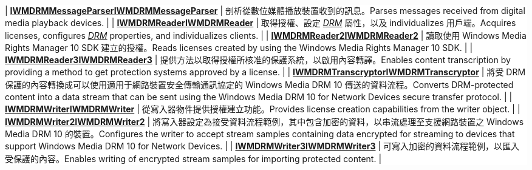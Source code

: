 | [<span data-ttu-id="4180f-161">**IWMDRMMessageParser**</span><span class="sxs-lookup"><span data-stu-id="4180f-161">**IWMDRMMessageParser**</span></span>](/previous-versions/windows/desktop/api/wmsdkidl/nn-wmsdkidl-iwmdrmmessageparser)                 | <span data-ttu-id="4180f-162">剖析從數位媒體播放裝置收到的訊息。</span><span class="sxs-lookup"><span data-stu-id="4180f-162">Parses messages received from digital media playback devices.</span></span>                                                                                                                                                                                                     |
| [<span data-ttu-id="4180f-163">**IWMDRMReader**</span><span class="sxs-lookup"><span data-stu-id="4180f-163">**IWMDRMReader**</span></span>](/previous-versions/windows/desktop/api/wmsdkidl/nn-wmsdkidl-iwmdrmreader)                               | <span data-ttu-id="4180f-164">取得授權、設定 [*DRM*](wmformat-glossary.md) 屬性，以及 individualizes 用戶端。</span><span class="sxs-lookup"><span data-stu-id="4180f-164">Acquires licenses, configures [*DRM*](wmformat-glossary.md) properties, and individualizes clients.</span></span>                                                                                                                     |
| [<span data-ttu-id="4180f-165">**IWMDRMReader2**</span><span class="sxs-lookup"><span data-stu-id="4180f-165">**IWMDRMReader2**</span></span>](/previous-versions/windows/desktop/api/wmsdkidl/nn-wmsdkidl-iwmdrmreader2)                             | <span data-ttu-id="4180f-166">讀取使用 Windows Media Rights Manager 10 SDK 建立的授權。</span><span class="sxs-lookup"><span data-stu-id="4180f-166">Reads licenses created by using the Windows Media Rights Manager 10 SDK.</span></span>                                                                                                                                                                                          |
| [<span data-ttu-id="4180f-167">**IWMDRMReader3**</span><span class="sxs-lookup"><span data-stu-id="4180f-167">**IWMDRMReader3**</span></span>](/previous-versions/windows/desktop/api/wmsdkidl/nn-wmsdkidl-iwmdrmreader3)                             | <span data-ttu-id="4180f-168">提供方法以取得授權所核准的保護系統，以啟用內容轉譯。</span><span class="sxs-lookup"><span data-stu-id="4180f-168">Enables content transcription by providing a method to get protection systems approved by a license.</span></span>                                                                                                                                                              |
| [<span data-ttu-id="4180f-169">**IWMDRMTranscryptor**</span><span class="sxs-lookup"><span data-stu-id="4180f-169">**IWMDRMTranscryptor**</span></span>](/previous-versions/windows/desktop/api/wmsdkidl/nn-wmsdkidl-iwmdrmtranscryptor)                   | <span data-ttu-id="4180f-170">將受 DRM 保護的內容轉換成可以使用適用于網路裝置安全傳輸通訊協定的 Windows Media DRM 10 傳送的資料流程。</span><span class="sxs-lookup"><span data-stu-id="4180f-170">Converts DRM-protected content into a data stream that can be sent using the Windows Media DRM 10 for Network Devices secure transfer protocol.</span></span>                                                                                                                   |
| [<span data-ttu-id="4180f-171">**IWMDRMWriter**</span><span class="sxs-lookup"><span data-stu-id="4180f-171">**IWMDRMWriter**</span></span>](/previous-versions/windows/desktop/api/wmsdkidl/nn-wmsdkidl-iwmdrmwriter)                               | <span data-ttu-id="4180f-172">從寫入器物件提供授權建立功能。</span><span class="sxs-lookup"><span data-stu-id="4180f-172">Provides license creation capabilities from the writer object.</span></span>                                                                                                                                                                                                    |
| [<span data-ttu-id="4180f-173">**IWMDRMWriter2**</span><span class="sxs-lookup"><span data-stu-id="4180f-173">**IWMDRMWriter2**</span></span>](/previous-versions/windows/desktop/api/wmsdkidl/nn-wmsdkidl-iwmdrmwriter2)                             | <span data-ttu-id="4180f-174">將寫入器設定為接受資料流程範例，其中包含加密的資料，以串流處理至支援網路裝置之 Windows Media DRM 10 的裝置。</span><span class="sxs-lookup"><span data-stu-id="4180f-174">Configures the writer to accept stream samples containing data encrypted for streaming to devices that support Windows Media DRM 10 for Network Devices.</span></span>                                                                                                          |
| [<span data-ttu-id="4180f-175">**IWMDRMWriter3**</span><span class="sxs-lookup"><span data-stu-id="4180f-175">**IWMDRMWriter3**</span></span>](/previous-versions/windows/desktop/api/wmsdkidl/nn-wmsdkidl-iwmdrmwriter3)                             | <span data-ttu-id="4180f-176">可寫入加密的資料流程範例，以匯入受保護的內容。</span><span class="sxs-lookup"><span data-stu-id="4180f-176">Enables writing of encrypted stream samples for importing protected content.</span></span>                                                                                                                                                                                      |